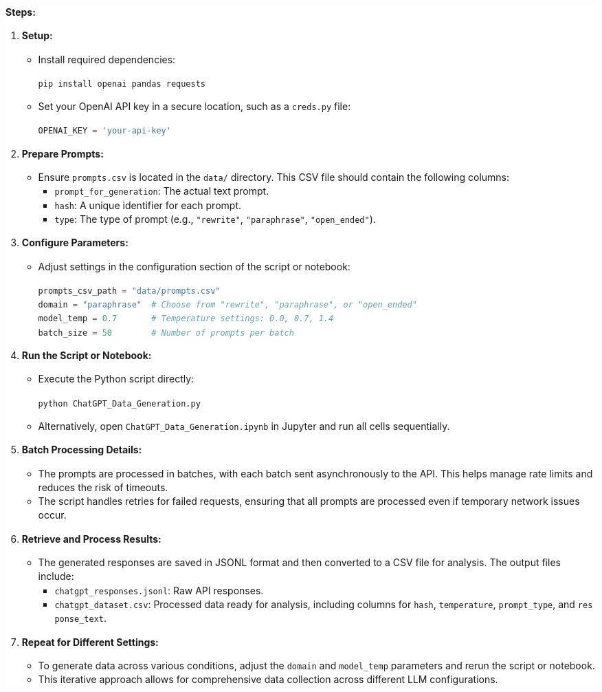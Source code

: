**Steps:**

1. **Setup:**
   - Install required dependencies:
     ```bash
     pip install openai pandas requests
     ```
   - Set your OpenAI API key in a secure location, such as a `creds.py` file:
     ```python
     OPENAI_KEY = 'your-api-key'
     ```

2. **Prepare Prompts:**
   - Ensure `prompts.csv` is located in the `data/` directory. This CSV file should contain the following columns:
     - `prompt_for_generation`: The actual text prompt.
     - `hash`: A unique identifier for each prompt.
     - `type`: The type of prompt (e.g., `"rewrite"`, `"paraphrase"`, `"open_ended"`).

3. **Configure Parameters:**
   - Adjust settings in the configuration section of the script or notebook:
     ```python
     prompts_csv_path = "data/prompts.csv"
     domain = "paraphrase"  # Choose from "rewrite", "paraphrase", or "open_ended"
     model_temp = 0.7       # Temperature settings: 0.0, 0.7, 1.4
     batch_size = 50        # Number of prompts per batch
     ```

4. **Run the Script or Notebook:**
   - Execute the Python script directly:
     ```bash
     python ChatGPT_Data_Generation.py
     ```
   - Alternatively, open `ChatGPT_Data_Generation.ipynb` in Jupyter and run all cells sequentially.

5. **Batch Processing Details:**
   - The prompts are processed in batches, with each batch sent asynchronously to the API. This helps manage rate limits and reduces the risk of timeouts.
   - The script handles retries for failed requests, ensuring that all prompts are processed even if temporary network issues occur.

6. **Retrieve and Process Results:**
   - The generated responses are saved in JSONL format and then converted to a CSV file for analysis. The output files include:
     - `chatgpt_responses.jsonl`: Raw API responses.
     - `chatgpt_dataset.csv`: Processed data ready for analysis, including columns for `hash`, `temperature`, `prompt_type`, and `response_text`.

7. **Repeat for Different Settings:**
   - To generate data across various conditions, adjust the `domain` and `model_temp` parameters and rerun the script or notebook.
   - This iterative approach allows for comprehensive data collection across different LLM configurations.

